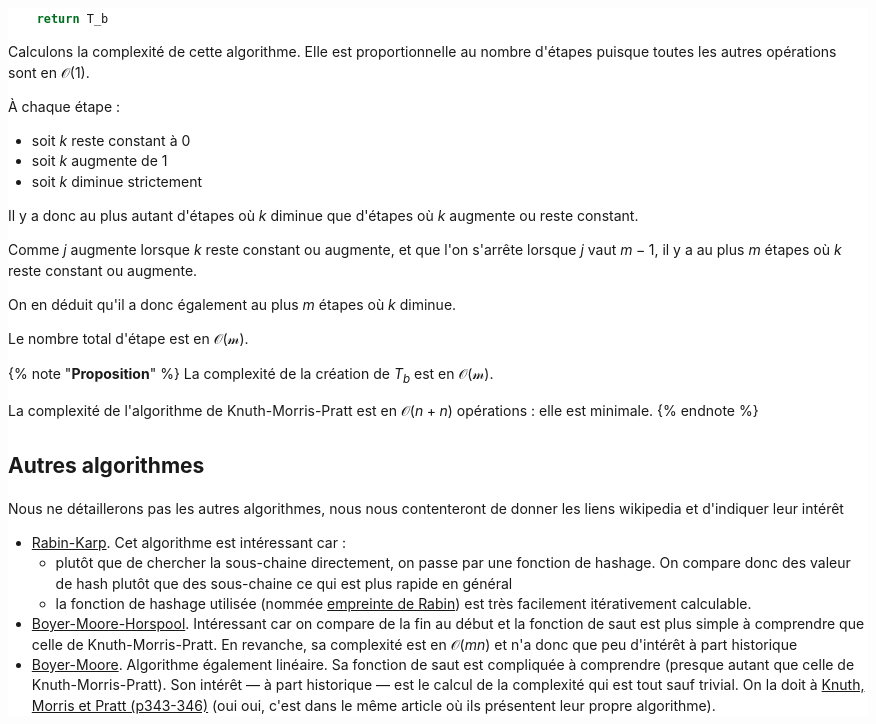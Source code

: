 ```python
    return T_b
```

Calculons la complexité de cette algorithme. Elle est proportionnelle au nombre d'étapes puisque toutes les autres opérations sont en $\mathcal{O}(1)$.

À chaque étape :

- soit $k$ reste constant à 0
- soit $k$ augmente de 1
- soit $k$ diminue strictement

Il y a donc au plus autant d'étapes où $k$ diminue que d'étapes où $k$ augmente ou reste constant.

Comme $j$ augmente lorsque $k$ reste constant ou augmente, et que l'on s'arrête lorsque $j$ vaut $m-1$, il y a au plus $m$ étapes où $k$ reste constant ou augmente.

On en déduit qu'il a donc également au plus $m$ étapes où $k$ diminue.

Le nombre total d'étape est en $\mathcal{O(m)}$.

{% note "**Proposition**" %}
La complexité de la création de $T_b$ est en $\mathcal{O(m)}$.

La complexité de l'algorithme de Knuth-Morris-Pratt est en $\mathcal{O}(n +n)$ opérations : elle est minimale.
{% endnote %}

## Autres algorithmes

Nous ne détaillerons pas les autres algorithmes, nous nous contenteront de donner les liens wikipedia et d'indiquer leur intérêt

- [Rabin-Karp](https://fr.wikipedia.org/wiki/Algorithme_de_Rabin-Karp). Cet algorithme est intéressant car :
  - plutôt que de chercher la sous-chaine directement, on passe par une fonction de hashage. On compare donc des valeur de hash plutôt que des sous-chaine ce qui est plus rapide en général
  - la fonction de hashage utilisée (nommée [empreinte de Rabin](https://fr.wikipedia.org/wiki/Algorithme_de_Rabin-Karp#Empreinte_de_Rabin)) est très facilement itérativement calculable.
- [Boyer-Moore-Horspool](https://fr.wikipedia.org/wiki/Algorithme_de_Boyer-Moore-Horspool). Intéressant car on compare de la fin au début et la fonction de saut est plus simple à comprendre que celle de Knuth-Morris-Pratt. En revanche, sa complexité est en $\mathcal{O}(mn)$ et n'a donc que peu d'intérêt à part historique
- [Boyer-Moore](https://fr.wikipedia.org/wiki/Algorithme_de_Boyer-Moore). Algorithme également linéaire. Sa fonction de saut est compliquée à comprendre (presque autant que celle de Knuth-Morris-Pratt). Son intérêt — à part historique — est le calcul de la complexité qui est tout sauf trivial. On la doit à [Knuth, Morris et Pratt (p343-346)](http://static.cs.brown.edu/courses/csci1810/resources/ch2_readings/kmp_strings.pdf) (oui oui, c'est dans le même article où ils présentent leur propre algorithme).

